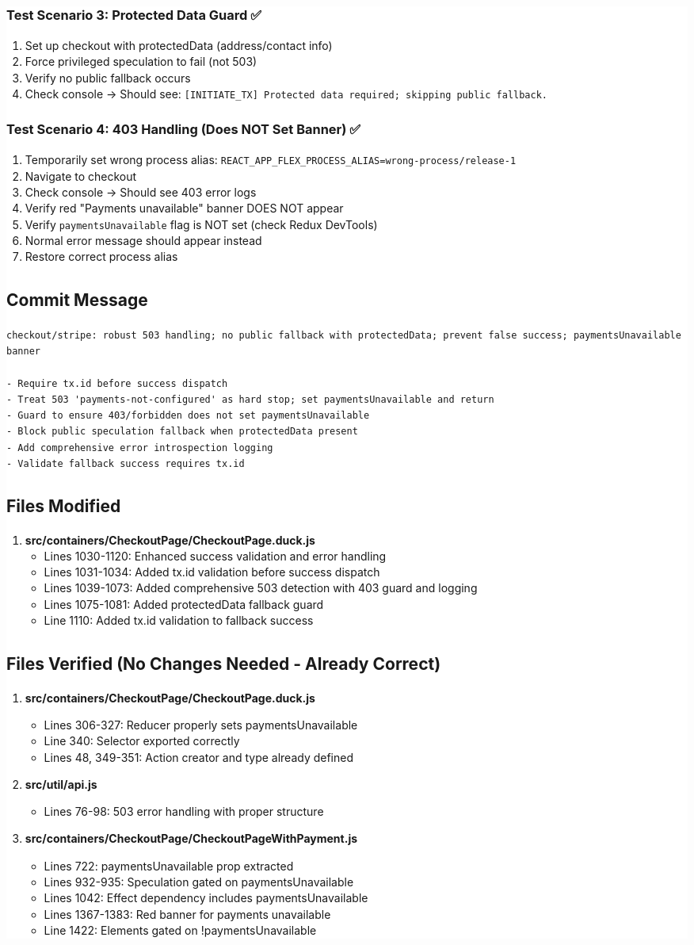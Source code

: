 ### Test Scenario 3: Protected Data Guard ✅
1. Set up checkout with protectedData (address/contact info)
2. Force privileged speculation to fail (not 503)
3. Verify no public fallback occurs
4. Check console → Should see: `[INITIATE_TX] Protected data required; skipping public fallback.`

### Test Scenario 4: 403 Handling (Does NOT Set Banner) ✅
1. Temporarily set wrong process alias: `REACT_APP_FLEX_PROCESS_ALIAS=wrong-process/release-1`
2. Navigate to checkout
3. Check console → Should see 403 error logs
4. Verify red "Payments unavailable" banner DOES NOT appear
5. Verify `paymentsUnavailable` flag is NOT set (check Redux DevTools)
6. Normal error message should appear instead
7. Restore correct process alias

## Commit Message

```
checkout/stripe: robust 503 handling; no public fallback with protectedData; prevent false success; paymentsUnavailable banner

- Require tx.id before success dispatch
- Treat 503 'payments-not-configured' as hard stop; set paymentsUnavailable and return
- Guard to ensure 403/forbidden does not set paymentsUnavailable
- Block public speculation fallback when protectedData present
- Add comprehensive error introspection logging
- Validate fallback success requires tx.id
```

## Files Modified

1. **src/containers/CheckoutPage/CheckoutPage.duck.js**
   - Lines 1030-1120: Enhanced success validation and error handling
   - Lines 1031-1034: Added tx.id validation before success dispatch
   - Lines 1039-1073: Added comprehensive 503 detection with 403 guard and logging
   - Lines 1075-1081: Added protectedData fallback guard
   - Line 1110: Added tx.id validation to fallback success

## Files Verified (No Changes Needed - Already Correct)

1. **src/containers/CheckoutPage/CheckoutPage.duck.js**
   - Lines 306-327: Reducer properly sets paymentsUnavailable
   - Line 340: Selector exported correctly
   - Lines 48, 349-351: Action creator and type already defined

2. **src/util/api.js**
   - Lines 76-98: 503 error handling with proper structure

3. **src/containers/CheckoutPage/CheckoutPageWithPayment.js**
   - Lines 722: paymentsUnavailable prop extracted
   - Lines 932-935: Speculation gated on paymentsUnavailable
   - Lines 1042: Effect dependency includes paymentsUnavailable
   - Lines 1367-1383: Red banner for payments unavailable
   - Line 1422: Elements gated on !paymentsUnavailable
